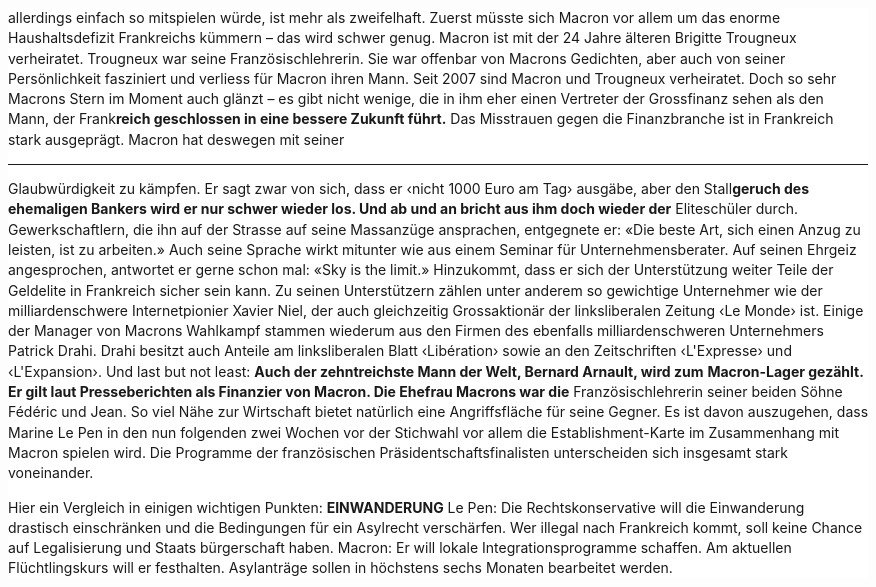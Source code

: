 allerdings einfach so mitspielen würde, ist mehr als zweifelhaft. Zuerst müsste sich Macron vor allem um das
enorme Haushaltsdefizit Frankreichs kümmern – das wird schwer genug.
Macron ist mit der 24 Jahre älteren Brigitte Trougneux verheiratet. Trougneux war seine Französischlehrerin.
Sie war offenbar von Macrons Gedichten, aber auch von seiner Persönlichkeit fasziniert und verliess für Macron
ihren Mann. Seit 2007 sind Macron und Trougneux verheiratet. Doch so sehr Macrons Stern im Moment auch
glänzt – es gibt nicht wenige, die in ihm eher einen Vertreter der Grossfinanz sehen als den Mann, der Frank**reich geschlossen in eine bessere Zukunft führt.**
Das Misstrauen gegen die Finanzbranche ist in Frankreich stark ausgeprägt. Macron hat deswegen mit seiner


-----

Glaubwürdigkeit zu kämpfen. Er sagt zwar von sich, dass er ‹nicht 1000 Euro am Tag› ausgäbe, aber den Stall**geruch des ehemaligen Bankers wird er nur schwer wieder los. Und ab und an bricht aus ihm doch wieder der**
Eliteschüler durch. Gewerkschaftlern, die ihn auf der Strasse auf seine Massanzüge ansprachen, entgegnete er:
«Die beste Art, sich einen Anzug zu leisten, ist zu arbeiten.»
Auch seine Sprache wirkt mitunter wie aus einem Seminar für Unternehmensberater. Auf seinen Ehrgeiz angesprochen, antwortet er gerne schon mal: «Sky is the limit.»
Hinzukommt, dass er sich der Unterstützung weiter Teile der Geldelite in Frankreich sicher sein kann. Zu seinen
Unterstützern zählen unter anderem so gewichtige Unternehmer wie der milliardenschwere Internetpionier
Xavier Niel, der auch gleichzeitig Grossaktionär der linksliberalen Zeitung ‹Le Monde› ist. Einige der Manager
von Macrons Wahlkampf stammen wiederum aus den Firmen des ebenfalls milliardenschweren Unternehmers
Patrick Drahi.
Drahi besitzt auch Anteile am linksliberalen Blatt ‹Libération› sowie an den Zeitschriften ‹L'Expresse› und
‹L'Expansion›. Und last but not least: **Auch der zehntreichste Mann der Welt, Bernard Arnault, wird zum**
**Macron-Lager gezählt. Er gilt laut Presseberichten als Finanzier von Macron. Die Ehefrau Macrons war die**
Französischlehrerin seiner beiden Söhne Fédéric und Jean. So viel Nähe zur Wirtschaft bietet natürlich eine
Angriffsfläche für seine Gegner.
Es ist davon auszugehen, dass Marine Le Pen in den nun folgenden zwei Wochen vor der Stichwahl vor allem
die Establishment-Karte im Zusammenhang mit Macron spielen wird. Die Programme der französischen
Präsidentschaftsfinalisten unterscheiden sich insgesamt stark voneinander.

Hier ein Vergleich in einigen wichtigen Punkten:
**EINWANDERUNG**
Le Pen: Die Rechtskonservative will die Einwanderung drastisch einschränken und die Bedingungen für ein
Asylrecht verschärfen. Wer illegal nach Frankreich kommt, soll keine Chance auf Legalisierung und Staats bürgerschaft haben.
Macron: Er will lokale Integrationsprogramme schaffen. Am aktuellen Flüchtlingskurs will er festhalten. Asylanträge sollen in höchstens sechs Monaten bearbeitet werden.
